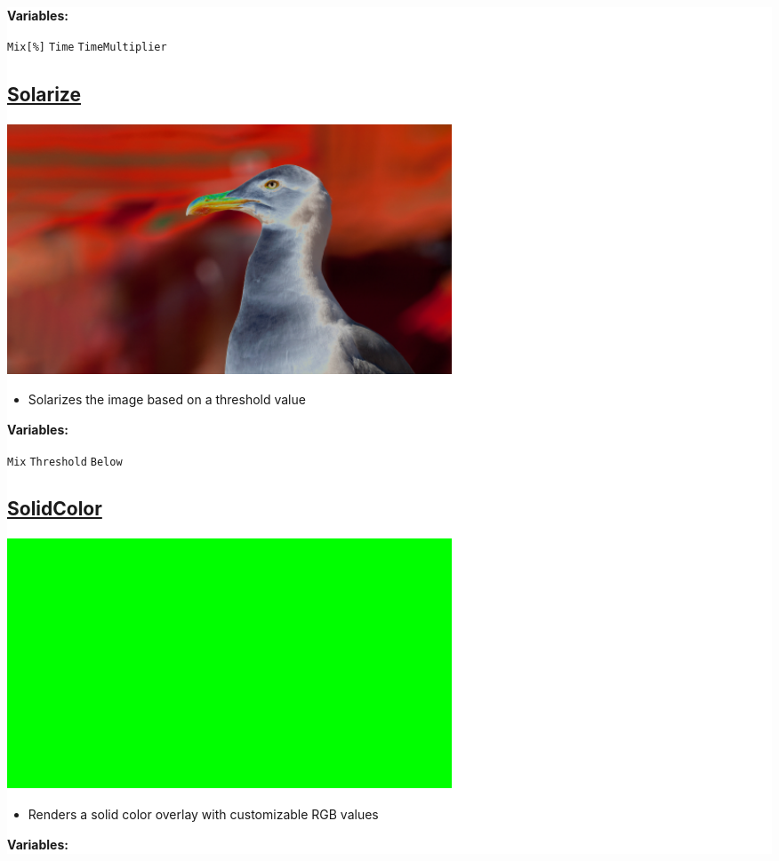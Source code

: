 **Variables:**

`Mix[%]`
`Time`
`TimeMultiplier`
## [Solarize](Solarize.glsl)
<img src="Solarize.png" alt="Solarize" width="500"/>

-  Solarizes the image based on a threshold value

> 

**Variables:**

`Mix`
`Threshold`
`Below`
## [SolidColor](SolidColor.glsl)
<img src="SolidColor.png" alt="SolidColor" width="500"/>

-  Renders a solid color overlay with customizable RGB values

> 

**Variables:**

